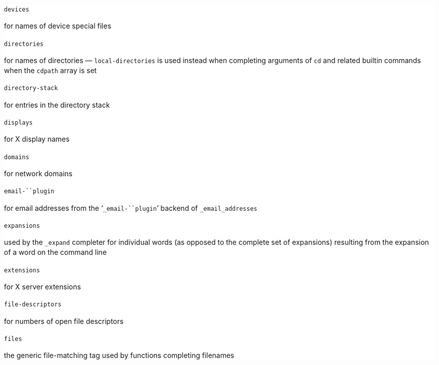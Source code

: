 `devices`

for names of device special files

<span id="index-directories_002c-completion-tag"></span>

`directories`

for names of directories — `local-directories` is used instead when
completing arguments of `cd` and related builtin commands when the
`cdpath` array is set

<span id="index-directory_002dstack_002c-completion-tag"></span>

`directory-stack`

for entries in the directory stack

<span id="index-displays_002c-completion-tag"></span>

`displays`

for X display names

<span id="index-domains_002c-completion-tag"></span>

`domains`

for network domains

<span id="index-email_002d_002a_002c-completion-tag"></span>

`email-``plugin`

for email addresses from the ‘`_email-``plugin`’ backend of
`_email_addresses`

<span id="index-expansions_002c-completion-tag"></span>

`expansions`

used by the `_expand` completer for individual words (as opposed to the
complete set of expansions) resulting from the expansion of a word on
the command line

<span id="index-extensions_002c-completion-tag"></span>

`extensions`

for X server extensions

<span id="index-file_002ddescriptors_002c-completion-tag"></span>

`file-descriptors`

for numbers of open file descriptors

<span id="index-files_002c-completion-tag"></span>

`files`

the generic file-matching tag used by functions completing filenames

<span id="index-fonts_002c-completion-tag"></span>
